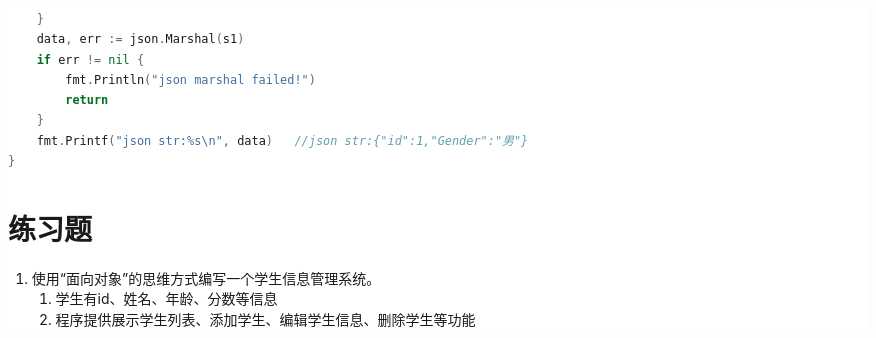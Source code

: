 ```go
	}
	data, err := json.Marshal(s1)
	if err != nil {
		fmt.Println("json marshal failed!")
		return
	}
	fmt.Printf("json str:%s\n", data)   //json str:{"id":1,"Gender":"男"}
}
```



# 练习题

1. 使用“面向对象”的思维方式编写一个学生信息管理系统。
   1. 学生有id、姓名、年龄、分数等信息
   2. 程序提供展示学生列表、添加学生、编辑学生信息、删除学生等功能





